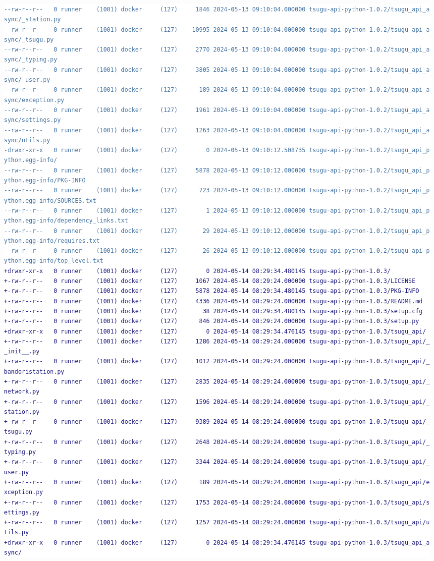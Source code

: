 ```diff
--rw-r--r--   0 runner    (1001) docker     (127)     1846 2024-05-13 09:10:04.000000 tsugu-api-python-1.0.2/tsugu_api_async/_station.py
--rw-r--r--   0 runner    (1001) docker     (127)    10995 2024-05-13 09:10:04.000000 tsugu-api-python-1.0.2/tsugu_api_async/_tsugu.py
--rw-r--r--   0 runner    (1001) docker     (127)     2770 2024-05-13 09:10:04.000000 tsugu-api-python-1.0.2/tsugu_api_async/_typing.py
--rw-r--r--   0 runner    (1001) docker     (127)     3805 2024-05-13 09:10:04.000000 tsugu-api-python-1.0.2/tsugu_api_async/_user.py
--rw-r--r--   0 runner    (1001) docker     (127)      189 2024-05-13 09:10:04.000000 tsugu-api-python-1.0.2/tsugu_api_async/exception.py
--rw-r--r--   0 runner    (1001) docker     (127)     1961 2024-05-13 09:10:04.000000 tsugu-api-python-1.0.2/tsugu_api_async/settings.py
--rw-r--r--   0 runner    (1001) docker     (127)     1263 2024-05-13 09:10:04.000000 tsugu-api-python-1.0.2/tsugu_api_async/utils.py
-drwxr-xr-x   0 runner    (1001) docker     (127)        0 2024-05-13 09:10:12.508735 tsugu-api-python-1.0.2/tsugu_api_python.egg-info/
--rw-r--r--   0 runner    (1001) docker     (127)     5878 2024-05-13 09:10:12.000000 tsugu-api-python-1.0.2/tsugu_api_python.egg-info/PKG-INFO
--rw-r--r--   0 runner    (1001) docker     (127)      723 2024-05-13 09:10:12.000000 tsugu-api-python-1.0.2/tsugu_api_python.egg-info/SOURCES.txt
--rw-r--r--   0 runner    (1001) docker     (127)        1 2024-05-13 09:10:12.000000 tsugu-api-python-1.0.2/tsugu_api_python.egg-info/dependency_links.txt
--rw-r--r--   0 runner    (1001) docker     (127)       29 2024-05-13 09:10:12.000000 tsugu-api-python-1.0.2/tsugu_api_python.egg-info/requires.txt
--rw-r--r--   0 runner    (1001) docker     (127)       26 2024-05-13 09:10:12.000000 tsugu-api-python-1.0.2/tsugu_api_python.egg-info/top_level.txt
+drwxr-xr-x   0 runner    (1001) docker     (127)        0 2024-05-14 08:29:34.480145 tsugu-api-python-1.0.3/
+-rw-r--r--   0 runner    (1001) docker     (127)     1067 2024-05-14 08:29:24.000000 tsugu-api-python-1.0.3/LICENSE
+-rw-r--r--   0 runner    (1001) docker     (127)     5878 2024-05-14 08:29:34.480145 tsugu-api-python-1.0.3/PKG-INFO
+-rw-r--r--   0 runner    (1001) docker     (127)     4336 2024-05-14 08:29:24.000000 tsugu-api-python-1.0.3/README.md
+-rw-r--r--   0 runner    (1001) docker     (127)       38 2024-05-14 08:29:34.480145 tsugu-api-python-1.0.3/setup.cfg
+-rw-r--r--   0 runner    (1001) docker     (127)      846 2024-05-14 08:29:24.000000 tsugu-api-python-1.0.3/setup.py
+drwxr-xr-x   0 runner    (1001) docker     (127)        0 2024-05-14 08:29:34.476145 tsugu-api-python-1.0.3/tsugu_api/
+-rw-r--r--   0 runner    (1001) docker     (127)     1286 2024-05-14 08:29:24.000000 tsugu-api-python-1.0.3/tsugu_api/__init__.py
+-rw-r--r--   0 runner    (1001) docker     (127)     1012 2024-05-14 08:29:24.000000 tsugu-api-python-1.0.3/tsugu_api/_bandoristation.py
+-rw-r--r--   0 runner    (1001) docker     (127)     2835 2024-05-14 08:29:24.000000 tsugu-api-python-1.0.3/tsugu_api/_network.py
+-rw-r--r--   0 runner    (1001) docker     (127)     1596 2024-05-14 08:29:24.000000 tsugu-api-python-1.0.3/tsugu_api/_station.py
+-rw-r--r--   0 runner    (1001) docker     (127)     9389 2024-05-14 08:29:24.000000 tsugu-api-python-1.0.3/tsugu_api/_tsugu.py
+-rw-r--r--   0 runner    (1001) docker     (127)     2648 2024-05-14 08:29:24.000000 tsugu-api-python-1.0.3/tsugu_api/_typing.py
+-rw-r--r--   0 runner    (1001) docker     (127)     3344 2024-05-14 08:29:24.000000 tsugu-api-python-1.0.3/tsugu_api/_user.py
+-rw-r--r--   0 runner    (1001) docker     (127)      189 2024-05-14 08:29:24.000000 tsugu-api-python-1.0.3/tsugu_api/exception.py
+-rw-r--r--   0 runner    (1001) docker     (127)     1753 2024-05-14 08:29:24.000000 tsugu-api-python-1.0.3/tsugu_api/settings.py
+-rw-r--r--   0 runner    (1001) docker     (127)     1257 2024-05-14 08:29:24.000000 tsugu-api-python-1.0.3/tsugu_api/utils.py
+drwxr-xr-x   0 runner    (1001) docker     (127)        0 2024-05-14 08:29:34.476145 tsugu-api-python-1.0.3/tsugu_api_async/
```